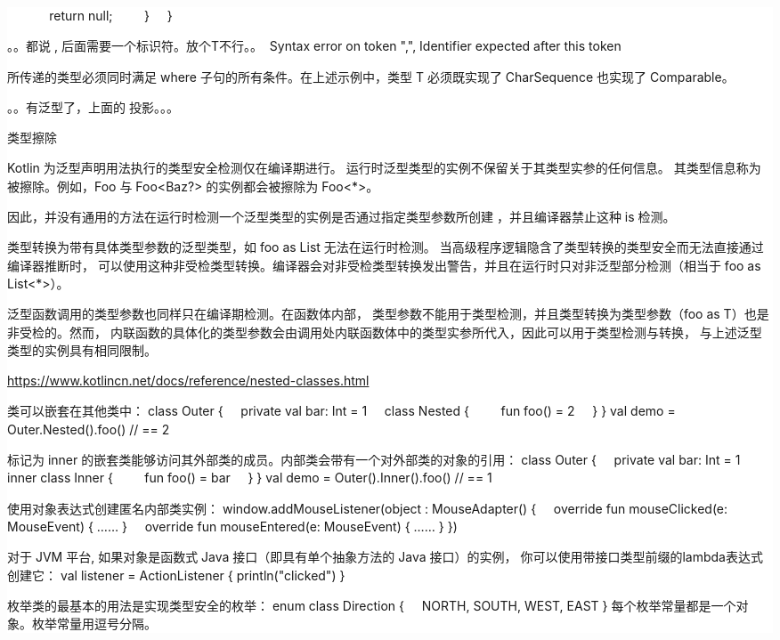             return null;
        }
    }

。。都说 , 后面需要一个标识符。放个T不行。。  Syntax error on token ",", Identifier expected after this token

所传递的类型必须同时满足 where 子句的所有条件。在上述示例中，类型 T 必须既实现了 CharSequence 也实现了 Comparable。

。。有泛型了，上面的 投影。。。

类型擦除

Kotlin 为泛型声明用法执行的类型安全检测仅在编译期进行。 运行时泛型类型的实例不保留关于其类型实参的任何信息。 其类型信息称为被擦除。例如，Foo<Bar> 与 Foo<Baz?> 的实例都会被擦除为 Foo<*>。

因此，并没有通用的方法在运行时检测一个泛型类型的实例是否通过指定类型参数所创建 ，并且编译器禁止这种 is 检测。

类型转换为带有具体类型参数的泛型类型，如 foo as List<String> 无法在运行时检测。 当高级程序逻辑隐含了类型转换的类型安全而无法直接通过编译器推断时， 可以使用这种非受检类型转换。编译器会对非受检类型转换发出警告，并且在运行时只对非泛型部分检测（相当于 foo as List<*>）。

泛型函数调用的类型参数也同样只在编译期检测。在函数体内部， 类型参数不能用于类型检测，并且类型转换为类型参数（foo as T）也是非受检的。然而， 内联函数的具体化的类型参数会由调用处内联函数体中的类型实参所代入，因此可以用于类型检测与转换， 与上述泛型类型的实例具有相同限制。

https://www.kotlincn.net/docs/reference/nested-classes.html

类可以嵌套在其他类中：
class Outer {
    private val bar: Int = 1
    class Nested {
        fun foo() = 2
    }
}
val demo = Outer.Nested().foo() // == 2

标记为 inner 的嵌套类能够访问其外部类的成员。内部类会带有一个对外部类的对象的引用：
class Outer {
    private val bar: Int = 1
    inner class Inner {
        fun foo() = bar
    }
}
val demo = Outer().Inner().foo() // == 1

使用对象表达式创建匿名内部类实例：
window.addMouseListener(object : MouseAdapter() {
    override fun mouseClicked(e: MouseEvent) { …… }
    override fun mouseEntered(e: MouseEvent) { …… }
})

对于 JVM 平台, 如果对象是函数式 Java 接口（即具有单个抽象方法的 Java 接口）的实例， 你可以使用带接口类型前缀的lambda表达式创建它：
val listener = ActionListener { println("clicked") }

枚举类的最基本的用法是实现类型安全的枚举：
enum class Direction {
    NORTH, SOUTH, WEST, EAST
}
每个枚举常量都是一个对象。枚举常量用逗号分隔。
